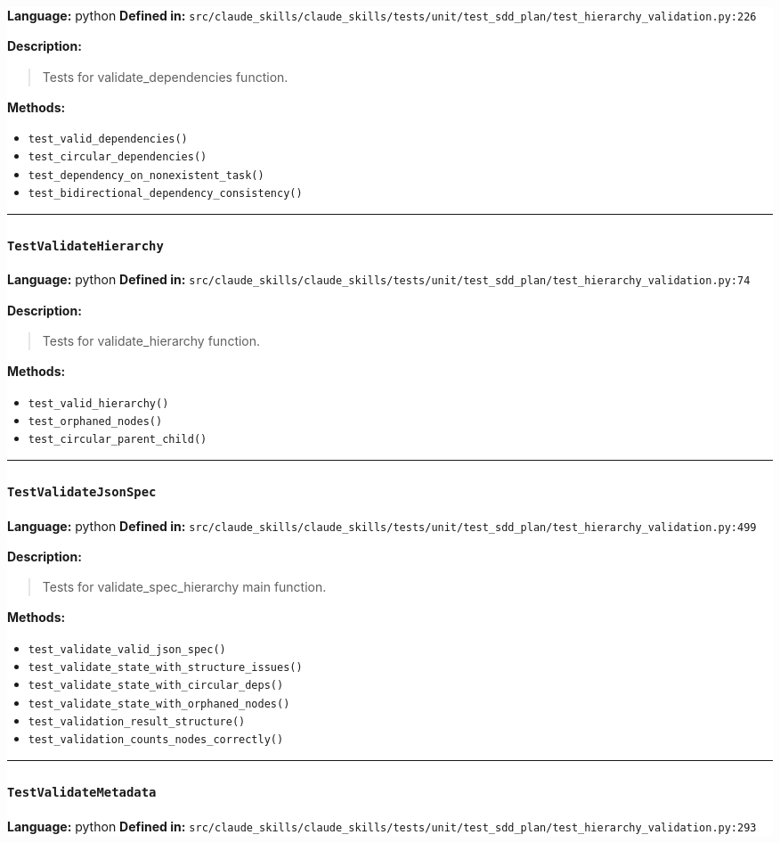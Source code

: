 **Language:** python
**Defined in:** `src/claude_skills/claude_skills/tests/unit/test_sdd_plan/test_hierarchy_validation.py:226`

**Description:**
> Tests for validate_dependencies function.

**Methods:**
- `test_valid_dependencies()`
- `test_circular_dependencies()`
- `test_dependency_on_nonexistent_task()`
- `test_bidirectional_dependency_consistency()`

---

### `TestValidateHierarchy`

**Language:** python
**Defined in:** `src/claude_skills/claude_skills/tests/unit/test_sdd_plan/test_hierarchy_validation.py:74`

**Description:**
> Tests for validate_hierarchy function.

**Methods:**
- `test_valid_hierarchy()`
- `test_orphaned_nodes()`
- `test_circular_parent_child()`

---

### `TestValidateJsonSpec`

**Language:** python
**Defined in:** `src/claude_skills/claude_skills/tests/unit/test_sdd_plan/test_hierarchy_validation.py:499`

**Description:**
> Tests for validate_spec_hierarchy main function.

**Methods:**
- `test_validate_valid_json_spec()`
- `test_validate_state_with_structure_issues()`
- `test_validate_state_with_circular_deps()`
- `test_validate_state_with_orphaned_nodes()`
- `test_validation_result_structure()`
- `test_validation_counts_nodes_correctly()`

---

### `TestValidateMetadata`

**Language:** python
**Defined in:** `src/claude_skills/claude_skills/tests/unit/test_sdd_plan/test_hierarchy_validation.py:293`
